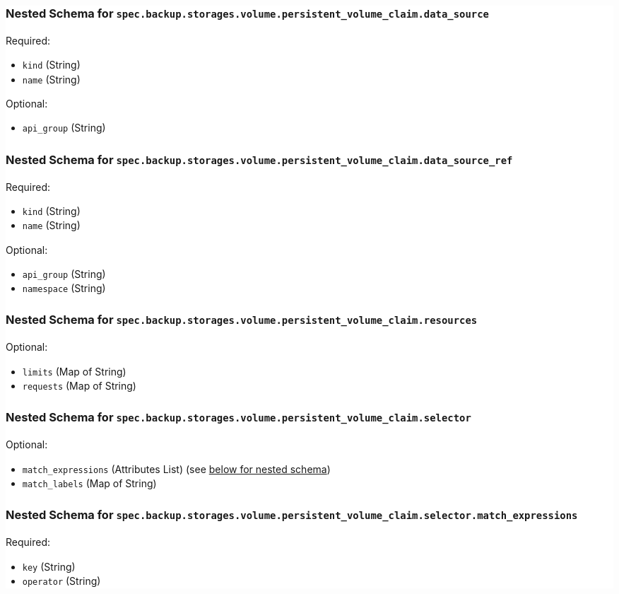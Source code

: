 <a id="nestedatt--spec--backup--storages--volume--persistent_volume_claim--data_source"></a>
### Nested Schema for `spec.backup.storages.volume.persistent_volume_claim.data_source`

Required:

- `kind` (String)
- `name` (String)

Optional:

- `api_group` (String)


<a id="nestedatt--spec--backup--storages--volume--persistent_volume_claim--data_source_ref"></a>
### Nested Schema for `spec.backup.storages.volume.persistent_volume_claim.data_source_ref`

Required:

- `kind` (String)
- `name` (String)

Optional:

- `api_group` (String)
- `namespace` (String)


<a id="nestedatt--spec--backup--storages--volume--persistent_volume_claim--resources"></a>
### Nested Schema for `spec.backup.storages.volume.persistent_volume_claim.resources`

Optional:

- `limits` (Map of String)
- `requests` (Map of String)


<a id="nestedatt--spec--backup--storages--volume--persistent_volume_claim--selector"></a>
### Nested Schema for `spec.backup.storages.volume.persistent_volume_claim.selector`

Optional:

- `match_expressions` (Attributes List) (see [below for nested schema](#nestedatt--spec--backup--storages--volume--persistent_volume_claim--selector--match_expressions))
- `match_labels` (Map of String)

<a id="nestedatt--spec--backup--storages--volume--persistent_volume_claim--selector--match_expressions"></a>
### Nested Schema for `spec.backup.storages.volume.persistent_volume_claim.selector.match_expressions`

Required:

- `key` (String)
- `operator` (String)
